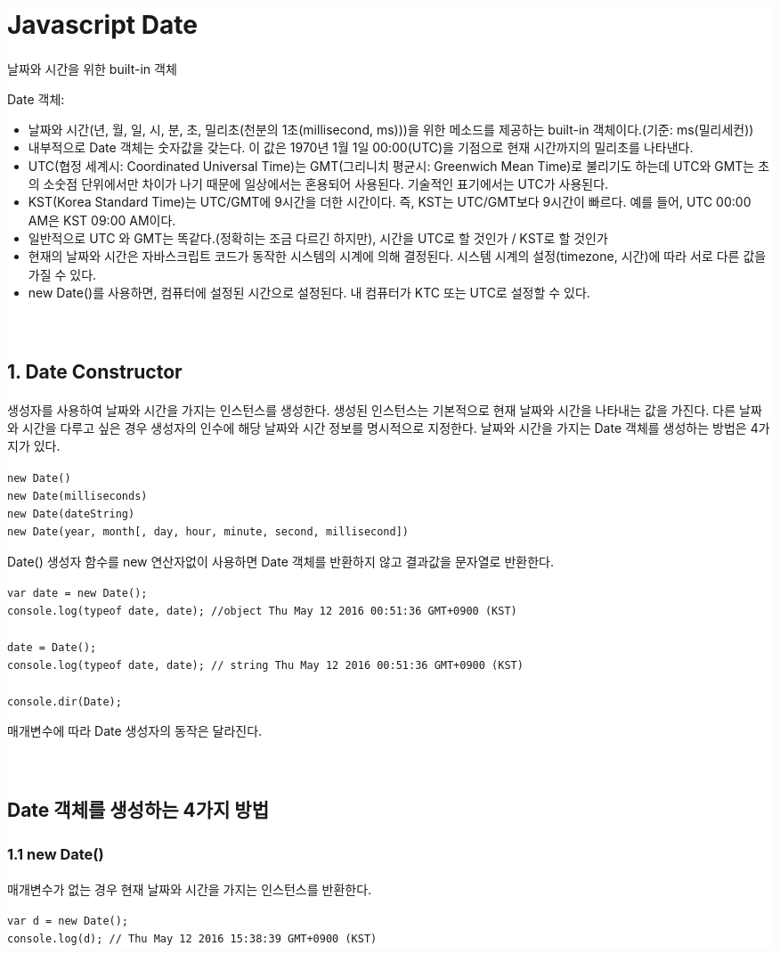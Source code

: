 # Javascript Date

날짜와 시간을 위한 built-in 객체

Date 객체:
- 날짜와 시간(년, 월, 일, 시, 분, 초, 밀리초(천분의 1초(millisecond, ms)))을 위한 메소드를 제공하는 built-in 객체이다.(기준: ms(밀리세컨))
- 내부적으로 Date 객체는 숫자값을 갖는다. 이 값은 1970년 1월 1일 00:00(UTC)을 기점으로 현재 시간까지의 밀리초를 나타낸다.
- UTC(협정 세계시: Coordinated Universal Time)는 GMT(그리니치 평균시: Greenwich Mean Time)로 불리기도 하는데 UTC와 GMT는 초의 소숫점 단위에서만 차이가 나기 때문에 일상에서는 혼용되어 사용된다. 기술적인 표기에서는 UTC가 사용된다.
- KST(Korea Standard Time)는 UTC/GMT에 9시간을 더한 시간이다. 즉, KST는 UTC/GMT보다 9시간이 빠르다. 예를 들어, UTC 00:00 AM은 KST 09:00 AM이다.
- 일반적으로 UTC 와 GMT는 똑같다.(정확히는 조금 다르긴 하지만), 시간을 UTC로 할 것인가 / KST로 할 것인가
- 현재의 날짜와 시간은 자바스크립트 코드가 동작한 시스템의 시계에 의해 결정된다. 시스템 시계의 설정(timezone, 시간)에 따라 서로 다른 값을 가질 수 있다.
- new Date()를 사용하면, 컴퓨터에 설정된 시간으로 설정된다. 내 컴퓨터가 KTC 또는 UTC로 설정할 수 있다.

<br>

## 1. Date Constructor

생성자를 사용하여 날짜와 시간을 가지는 인스턴스를 생성한다. 생성된 인스턴스는 기본적으로 현재 날짜와 시간을 나타내는 값을 가진다. 다른 날짜와 시간을 다루고 싶은 경우 생성자의 인수에 해당 날짜와 시간 정보를 명시적으로 지정한다. 날짜와 시간을 가지는 Date 객체를 생성하는 방법은 4가지가 있다.

```
new Date()
new Date(milliseconds)
new Date(dateString)
new Date(year, month[, day, hour, minute, second, millisecond])
```

Date() 생성자 함수를 new 연산자없이 사용하면 Date 객체를 반환하지 않고 결과값을 문자열로 반환한다.

```
var date = new Date();
console.log(typeof date, date); //object Thu May 12 2016 00:51:36 GMT+0900 (KST)

date = Date();
console.log(typeof date, date); // string Thu May 12 2016 00:51:36 GMT+0900 (KST)

console.dir(Date);
```

매개변수에 따라 Date 생성자의 동작은 달라진다.


<br>

## Date 객체를 생성하는 4가지 방법

### 1.1 new Date()

매개변수가 없는 경우 현재 날짜와 시간을 가지는 인스턴스를 반환한다.

```
var d = new Date();
console.log(d); // Thu May 12 2016 15:38:39 GMT+0900 (KST)
```
